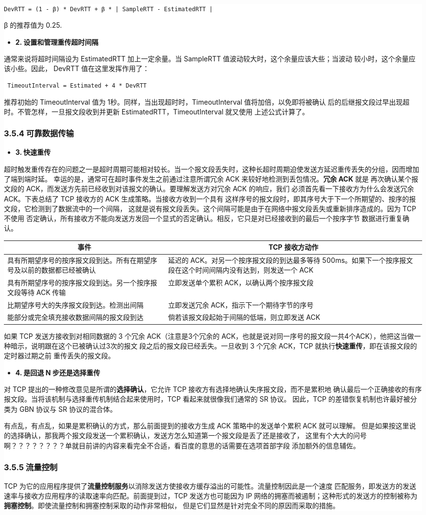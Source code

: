 ` DevRTT = (1 - β) * DevRTT + β * | SampleRTT - EstimatedRTT | `    

β 的推荐值为 0.25.     

+ **2. 设置和管理重传超时间隔**     

通常来说将超时间隔设为 EstimatedRTT 加上一定余量。当 SampleRTT 值波动较大时，这个余量应该大些；当波动
较小时，这个余量应该小些。因此， DevRTT 值在这里发挥作用了：    

` TimeoutInterval = Estimated + 4 * DevRTT`    

推荐初始的 TimeoutInterval 值为 1秒。同样，当出现超时时，TimeoutInterval 值将加倍，以免即将被确认
后的后继报文段过早出现超时。不管怎样，一旦报文段收到并更新 EstimatedRTT，TimeoutInterval 就又使用
上述公式计算了。    

### 3.5.4 可靠数据传输

+ **3. 快速重传**    

超时触发重传存在的问题之一是超时周期可能相对较长。当一个报文段丢失时，这种长超时周期迫使发送方延迟重传丢失的分组，因而增加了端到端时延。
幸运的是，通常可在超时事件发生之前通过注意所谓冗余 ACK 来较好地检测到丢包情况。**冗余 ACK** 就是
再次确认某个报文段的 ACK，而发送方先前已经收到对该报文的确认。要理解发送方对冗余 ACK 的响应，我们
必须首先看一下接收方为什么会发送冗余 ACK。下表总结了 TCP 接收方的 ACK 生成策略。当接收方收到一个具有
这样序号的报文段时，即其序号大于下一个所期望的、按序的报文段，它检测到了数据流中的一个间隔，
这就是说有报文段丢失。这个间隔可能是由于在网络中报文段丢失或重新排序造成的。因为 TCP 不使用
否定确认，所有接收方不能向发送方发回一个显式的否定确认。相反，它只是对已经接收到的最后一个按序字节
数据进行重复确认。     


事件 | TCP 接收方动作
----------|---------
 具有所期望序号的按序报文段到达。所有在期望序号及以前的数据都已经被确认 | 延迟的 ACK。对另一个按序报文段的到达最多等待 500ms。如果下一个按序报文段在这个时间间隔内没有达到，则发送一个 ACK
 具有所期望序号的按序报文段到达。另一个按序报文段等待 ACK 传输 | 立即发送单个累积 ACK，以确认两个按序报文段
 比期望序号大的失序报文段到达。检测出间隔 | 立即发送冗余 ACK，指示下一个期待字节的序号
 能部分或完全填充接收数据间隔的报文段到达 | 倘若该报文段起始于间隔的低端，则立即发送 ACK    

如果 TCP 发送方接收到对相同数据的 3 个冗余 ACK（注意是3个冗余的 ACK，也就是说对同一序号的报文段一共4个ACK），他把这当做一种暗示，说明跟在这个已被确认过3次的报文
段之后的报文段已经丢失。一旦收到 3 个冗余 ACK，TCP 就执行**快速重传**，即在该报文段的定时器过期之前
重传丢失的报文段。    

+ **4. 是回退 N 步还是选择重传**    

对 TCP 提出的一种修改意见是所谓的**选择确认**，它允许 TCP 接收方有选择地确认失序报文段，而不是累积地
确认最后一个正确接收的有序报文段。当将该机制与选择重传机制结合起来使用时，TCP 看起来就很像我们通常的 SR 协议。
因此，TCP 的差错恢复机制也许最好被分类为 GBN 协议与 SR 协议的混合体。    

有点乱，有点乱，如果是累积确认的方式，那么前面提到的接收方生成 ACK 策略中的发送单个累积 ACK 就可以理解。
但是如果按这里说的选择确认，那我两个报文段发送一个累积确认，发送方怎么知道第一个报文段是丢了还是接收了，
这里有个大大的问号啊？？？？？？？？单就目前讲的内容来看完全不合适，看百度的意思的话需要在选项首部字段
添加额外的信息辅佐。    

### 3.5.5 流量控制     

TCP 为它的应用程序提供了**流量控制服务**以消除发送方使接收方缓存溢出的可能性。流量控制因此是一个速度
匹配服务，即发送方的发送速率与接收方应用程序的读取速率向匹配。前面提到过，TCP 发送方也可能因为 IP 
网络的拥塞而被遏制；这种形式的发送方的控制被称为**拥塞控制**。即使流量控制和拥塞控制采取的动作非常相似，
但是它们显然是针对完全不同的原因而采取的措施。    
